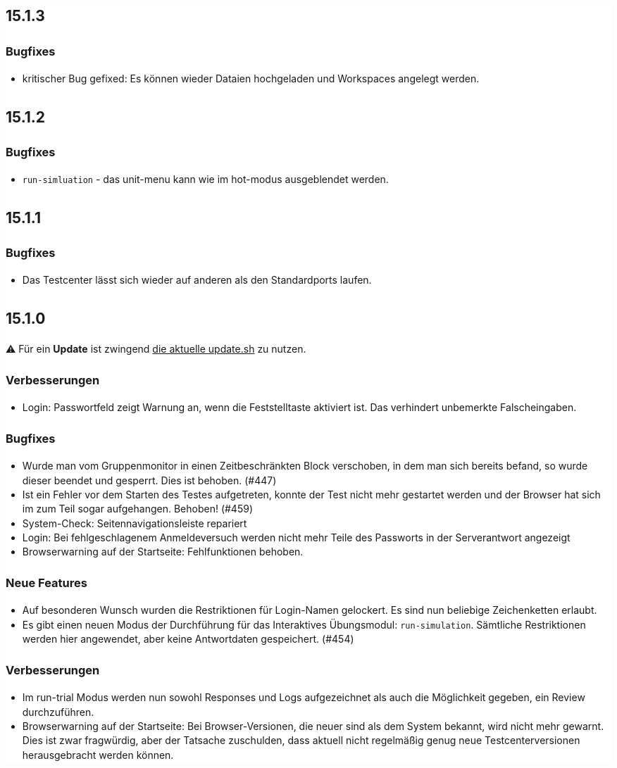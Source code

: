 
## 15.1.3
### Bugfixes
* kritischer Bug gefixed: Es können wieder Dataien hochgeladen und Workspaces angelegt werden.

## 15.1.2
### Bugfixes
* `run-simluation` - das unit-menu kann wie im hot-modus ausgeblendet werden.

## 15.1.1
### Bugfixes
* Das Testcenter lässt sich wieder auf anderen als den Standardports laufen.

## 15.1.0
:warning: Für ein **Update** ist zwingend [die aktuelle update.sh](https://github.com/iqb-berlin/testcenter/releases/download/15.1.0/update.sh) zu nutzen.

### Verbesserungen
* Login: Passwortfeld zeigt Warnung an, wenn die Feststelltaste aktiviert ist. Das verhindert unbemerkte Falscheingaben.

### Bugfixes
* Wurde man vom Gruppenmonitor in einen Zeitbeschränkten Block verschoben, in dem man sich bereits befand, so wurde
  dieser beendet und gesperrt. Dies ist behoben. (#447)
* Ist ein Fehler vor dem Starten des Testes aufgetreten, konnte der Test nicht mehr gestartet werden und der Browser hat
  sich im zum Teil sogar aufgehangen. Behoben! (#459)
* System-Check: Seitennavigationsleiste repariert
* Login: Bei fehlgeschlagenem Anmeldeversuch werden nicht mehr Teile des Passworts in der Serverantwort angezeigt
* Browserwarning auf der Startseite: Fehlfunktionen behoben.

### Neue Features
* Auf besonderen Wunsch wurden die Restriktionen für Login-Namen gelockert. Es sind nun beliebige Zeichenketten erlaubt.
* Es gibt einen neuen Modus der Durchführung für das Interaktives Übungsmodul: `run-simulation`. Sämtliche Restriktionen
  werden hier angewendet, aber keine Antwortdaten gespeichert. (#454)

### Verbesserungen
* Im run-trial Modus werden nun sowohl Responses und Logs aufgezeichnet als auch die Möglichkeit gegeben,
  ein Review durchzuführen.
* Browserwarning auf der Startseite: Bei Browser-Versionen, die neuer sind als dem System bekannt, wird nicht mehr
  gewarnt. Dies ist zwar fragwürdig, aber der Tatsache zuschulden, dass aktuell nicht regelmäßig genug neue
  Testcenterversionen herausgebracht werden können.

